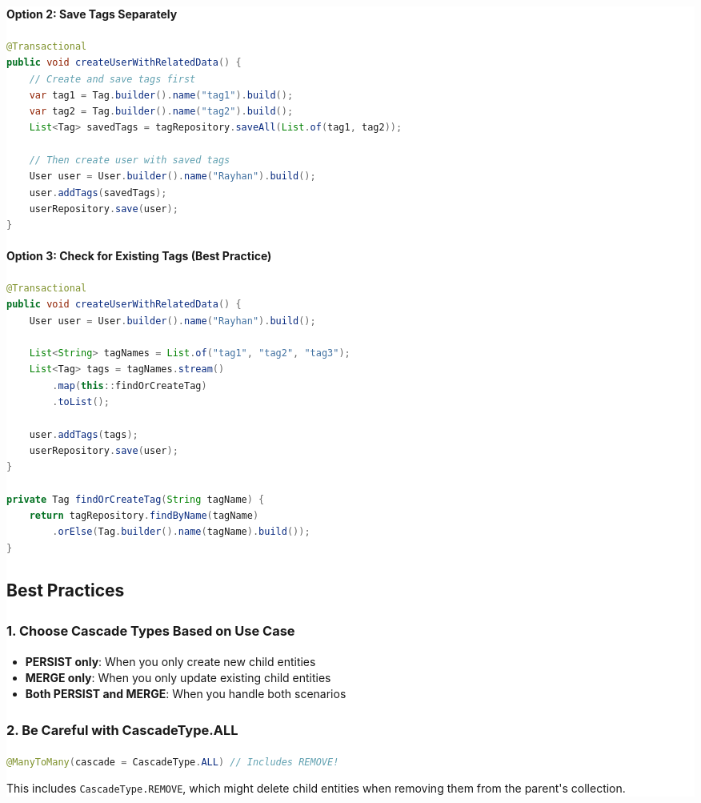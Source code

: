 #### Option 2: Save Tags Separately
```java
@Transactional
public void createUserWithRelatedData() {
    // Create and save tags first
    var tag1 = Tag.builder().name("tag1").build();
    var tag2 = Tag.builder().name("tag2").build();
    List<Tag> savedTags = tagRepository.saveAll(List.of(tag1, tag2));
    
    // Then create user with saved tags
    User user = User.builder().name("Rayhan").build();
    user.addTags(savedTags);
    userRepository.save(user);
}
```

#### Option 3: Check for Existing Tags (Best Practice)
```java
@Transactional
public void createUserWithRelatedData() {
    User user = User.builder().name("Rayhan").build();
    
    List<String> tagNames = List.of("tag1", "tag2", "tag3");
    List<Tag> tags = tagNames.stream()
        .map(this::findOrCreateTag)
        .toList();
    
    user.addTags(tags);
    userRepository.save(user);
}

private Tag findOrCreateTag(String tagName) {
    return tagRepository.findByName(tagName)
        .orElse(Tag.builder().name(tagName).build());
}
```

## Best Practices

### 1. Choose Cascade Types Based on Use Case
- **PERSIST only**: When you only create new child entities
- **MERGE only**: When you only update existing child entities  
- **Both PERSIST and MERGE**: When you handle both scenarios

### 2. Be Careful with CascadeType.ALL
```java
@ManyToMany(cascade = CascadeType.ALL) // Includes REMOVE!
```
This includes `CascadeType.REMOVE`, which might delete child entities when removing them from the parent's collection.
